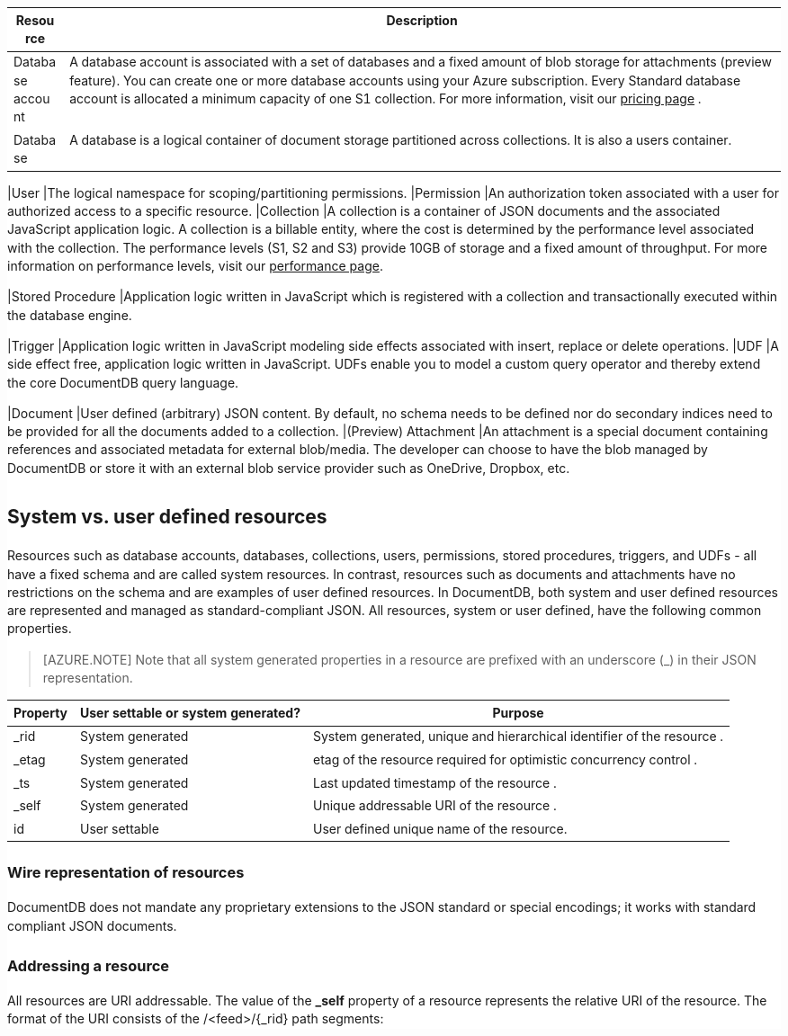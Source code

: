 
|Resource 	|Description
|-----------|-----------
|Database account	|A database account is associated with a set of databases and a fixed amount of blob storage for attachments (preview feature). You can create one or more database accounts using your Azure subscription. Every  Standard  database account is allocated a minimum capacity of one S1 collection. For more information, visit our [pricing  page](https://azure.microsoft.com/pricing/details/documentdb/) .
|Database	|A database is a logical container of document storage partitioned across collections. It is also a users container.


|User	|The logical namespace for scoping/partitioning permissions. 
|Permission	|An authorization token associated with a user for authorized access to a specific resource.
|Collection	|A collection is a container of JSON documents and the associated JavaScript application logic. A collection is a billable entity, where the cost is determined by the performance level associated with the collection. The performance levels (S1, S2 and S3) provide 10GB of storage and a fixed amount of throughput. For more information on performance levels, visit our [performance page](documentdb-performance-levels.md).

|Stored Procedure	|Application logic written in JavaScript which is registered with a collection and transactionally executed within the database engine.


|Trigger	|Application logic written in JavaScript modeling side effects associated with insert, replace or delete operations.
|UDF	|A side effect free, application logic written in JavaScript. UDFs enable you to model a custom query operator and thereby extend the core DocumentDB query language.

|Document	|User defined (arbitrary) JSON content. By default, no schema needs to be defined nor do secondary indices need to be provided for all the documents added to a collection.
|(Preview) Attachment	|An attachment is a special document containing references and associated metadata for external blob/media. The developer can choose to have the blob managed by DocumentDB or store it with an external blob service provider such as OneDrive, Dropbox, etc. 


## System vs. user defined resources
Resources such as database accounts, databases, collections, users, permissions, stored procedures, triggers, and UDFs - all have a fixed schema and are called system resources. In contrast, resources such as documents and attachments have no restrictions on the schema and are examples of user defined resources. In DocumentDB, both system and user defined resources are represented and managed as standard-compliant JSON. All resources, system or user defined, have the following common properties.

>[AZURE.NOTE] Note that all system generated properties in a resource are prefixed with an underscore (_) in their JSON representation.  


Property |User settable or system generated?|Purpose
---|---|---
_rid|System generated|System generated, unique and hierarchical identifier of the resource . 
_etag|System generated|etag of the resource required for optimistic concurrency control . 
_ts|System generated|Last updated timestamp of the resource . 
_self|System generated|Unique addressable URI of the resource . 
id|User settable|User defined unique name of the resource. 

### Wire representation of resources
DocumentDB does not mandate any proprietary extensions to the JSON standard or special encodings; it works with standard compliant JSON documents.  
 
### Addressing a resource
All resources are URI addressable. The value of the **_self** property of a resource represents the relative URI of the resource. The format of the URI consists of the /\<feed\>/{_rid} path segments:  


[1]: media/documentdb-resources/resources1.png
[2]: media/documentdb-resources/resources2.png
[3]: media/documentdb-resources/resources3.png